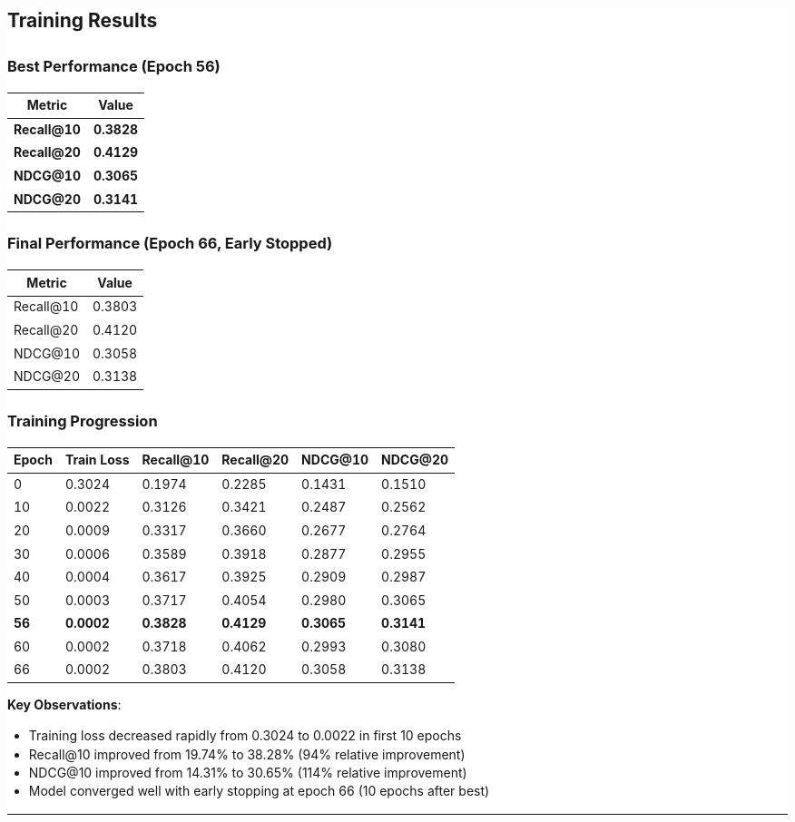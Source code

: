
## Training Results

### Best Performance (Epoch 56)

| Metric | Value |
|--------|-------|
| **Recall@10** | **0.3828** |
| **Recall@20** | **0.4129** |
| **NDCG@10** | **0.3065** |
| **NDCG@20** | **0.3141** |

### Final Performance (Epoch 66, Early Stopped)

| Metric | Value |
|--------|-------|
| Recall@10 | 0.3803 |
| Recall@20 | 0.4120 |
| NDCG@10 | 0.3058 |
| NDCG@20 | 0.3138 |

### Training Progression

| Epoch | Train Loss | Recall@10 | Recall@20 | NDCG@10 | NDCG@20 |
|-------|------------|-----------|-----------|---------|---------|
| 0 | 0.3024 | 0.1974 | 0.2285 | 0.1431 | 0.1510 |
| 10 | 0.0022 | 0.3126 | 0.3421 | 0.2487 | 0.2562 |
| 20 | 0.0009 | 0.3317 | 0.3660 | 0.2677 | 0.2764 |
| 30 | 0.0006 | 0.3589 | 0.3918 | 0.2877 | 0.2955 |
| 40 | 0.0004 | 0.3617 | 0.3925 | 0.2909 | 0.2987 |
| 50 | 0.0003 | 0.3717 | 0.4054 | 0.2980 | 0.3065 |
| **56** | **0.0002** | **0.3828** | **0.4129** | **0.3065** | **0.3141** |
| 60 | 0.0002 | 0.3718 | 0.4062 | 0.2993 | 0.3080 |
| 66 | 0.0002 | 0.3803 | 0.4120 | 0.3058 | 0.3138 |

**Key Observations**:
- Training loss decreased rapidly from 0.3024 to 0.0022 in first 10 epochs
- Recall@10 improved from 19.74% to 38.28% (94% relative improvement)
- NDCG@10 improved from 14.31% to 30.65% (114% relative improvement)
- Model converged well with early stopping at epoch 66 (10 epochs after best)

---